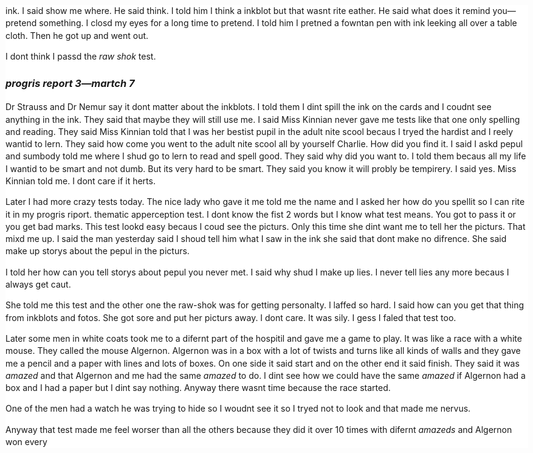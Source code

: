   ink. I said show me where. He said think. I told him I think a inkblot but
  that wasnt rite eather. He said what does it remind you—pretend something.
  I closd my eyes for a long time to pretend. I told him I pretned a fowntan
  pen with ink leeking all over a table cloth. Then he got up and went out.
</p>
<p>I dont think I passd the <em>raw shok</em> test.</p>

<h3><em>progris report 3—martch 7</em></h3>

<p>
  Dr Strauss and Dr Nemur say it dont matter about the inkblots. I told them
  I dint spill the ink on the cards and I coudnt see anything in the ink.
  They said that maybe they will still use me. I said Miss Kinnian never
  gave me tests like that one only spelling and reading. They said Miss
  Kinnian told that I was her bestist pupil in the adult nite scool becaus I
  tryed the hardist and I reely wantid to lern. They said how come you went
  to the adult nite scool all by yourself Charlie. How did you find it. I
  said I askd pepul and sumbody told me where I shud go to lern to read and
  spell good. They said why did you want to. I told them becaus all my life
  I wantid to be smart and not dumb. But its very hard to be smart. They
  said you know it will probly be tempirery. I said yes. Miss Kinnian told
  me. I dont care if it herts.
</p>
<p>
  Later I had more crazy tests today. The nice lady who gave it me told me
  the name and I asked her how do you spellit so I can rite it in my progris
  riport. <span class="upper">thematic apperception test</span>. I dont know
  the fist 2 words but I know what test means. You got to pass it or you get
  bad marks. This test lookd easy becaus I coud see the picturs. Only this
  time she dint want me to tell her the picturs. That mixd me up. I said
  the man yesterday said I shoud tell him what I saw in the ink she said
  that dont make no difrence. She said make up storys about the pepul in the
  picturs.
</p>
<p>
  I told her how can you tell storys about pepul you never met. I said why
  shud I make up lies. I never tell lies any more becaus I always get caut.
</p>
<p>
  She told me this test and the other one the raw-shok was for getting
  personalty. I laffed so hard. I said how can you get that thing from
  inkblots and fotos. She got sore and put her picturs away. I dont care. It
  was sily. I gess I faled that test too.
</p>
<p>
  Later some men in white coats took me to a difernt part of the hospitil
  and gave me a game to play. It was like a race with a white mouse. They
  called the mouse Algernon. Algernon was in a box with a lot of twists and
  turns like all kinds of walls and they gave me a pencil and a paper with
  lines and lots of boxes. On one side it said
  <span class="upper">start</span> and on the other end it said
  <span class="upper">finish</span>. They said it was <em>amazed</em> and
  that Algernon and me had the same <em>amazed</em> to do. I dint see how we
  could have the same <em>amazed</em> if Algernon had a box and I had a
  paper but I dint say nothing. Anyway there wasnt time because the race
  started.
</p>
<p>
  One of the men had a watch he was trying to hide so I woudnt see it so I
  tryed not to look and that made me nervus.
</p>
<p>
  Anyway that test made me feel worser than all the others because they did
  it over 10 times with difernt <em>amazeds</em> and Algernon won every